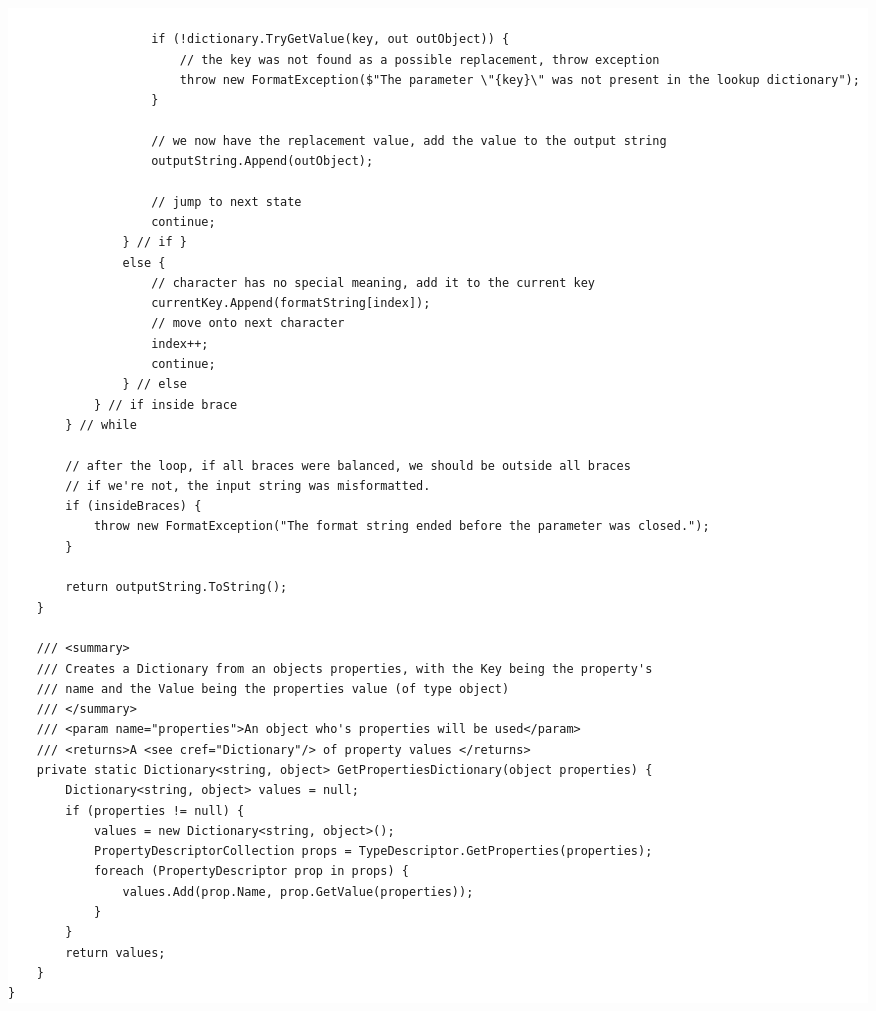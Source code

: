 ```

                    if (!dictionary.TryGetValue(key, out outObject)) {
                        // the key was not found as a possible replacement, throw exception
                        throw new FormatException($"The parameter \"{key}\" was not present in the lookup dictionary");
                    }

                    // we now have the replacement value, add the value to the output string
                    outputString.Append(outObject);

                    // jump to next state
                    continue;
                } // if }
                else {
                    // character has no special meaning, add it to the current key
                    currentKey.Append(formatString[index]);
                    // move onto next character
                    index++;
                    continue;
                } // else
            } // if inside brace
        } // while

        // after the loop, if all braces were balanced, we should be outside all braces
        // if we're not, the input string was misformatted.
        if (insideBraces) {
            throw new FormatException("The format string ended before the parameter was closed.");
        }

        return outputString.ToString();
    }

    /// <summary>
    /// Creates a Dictionary from an objects properties, with the Key being the property's
    /// name and the Value being the properties value (of type object)
    /// </summary>
    /// <param name="properties">An object who's properties will be used</param>
    /// <returns>A <see cref="Dictionary"/> of property values </returns>
    private static Dictionary<string, object> GetPropertiesDictionary(object properties) {
        Dictionary<string, object> values = null;
        if (properties != null) {
            values = new Dictionary<string, object>();
            PropertyDescriptorCollection props = TypeDescriptor.GetProperties(properties);
            foreach (PropertyDescriptor prop in props) {
                values.Add(prop.Name, prop.GetValue(properties));
            }
        }
        return values;
    }
} 
```
